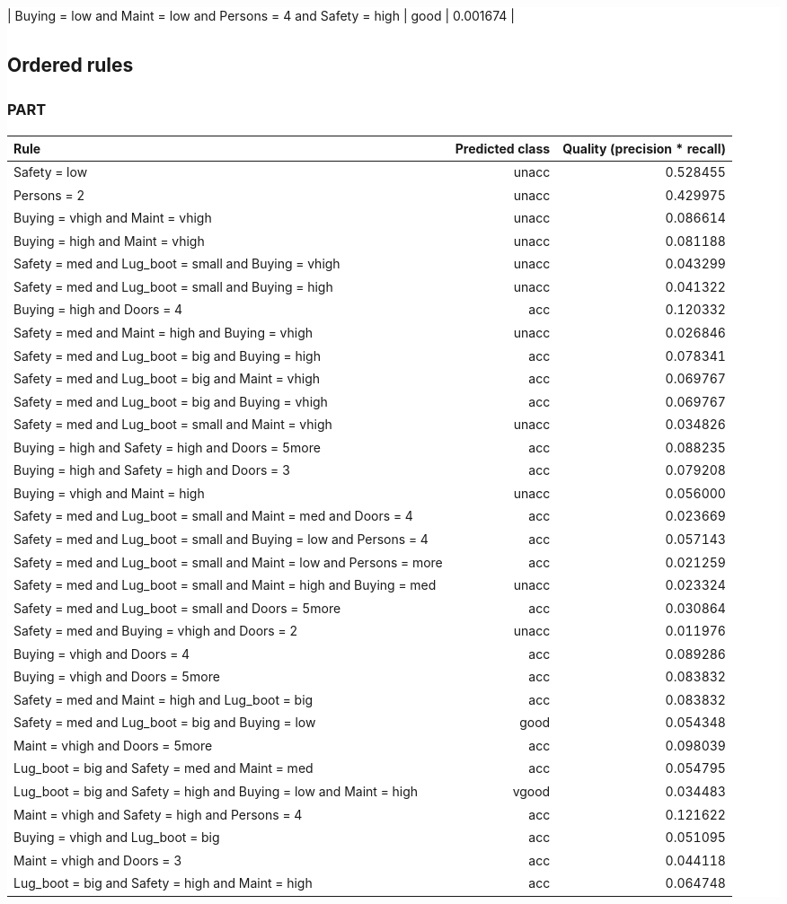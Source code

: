 | Buying = low and Maint = low and Persons = 4 and Safety = high | good | 0.001674 |

## Ordered rules

### PART

| Rule | Predicted class | Quality (precision * recall) |
|:----|----:|----:|
| Safety = low | unacc | 0.528455 |
| Persons = 2 | unacc | 0.429975 |
| Buying = vhigh and Maint = vhigh | unacc | 0.086614 |
| Buying = high and Maint = vhigh | unacc | 0.081188 |
| Safety = med and Lug_boot = small and Buying = vhigh | unacc | 0.043299 |
| Safety = med and Lug_boot = small and Buying = high | unacc | 0.041322 |
| Buying = high and Doors = 4 | acc | 0.120332 |
| Safety = med and Maint = high and Buying = vhigh | unacc | 0.026846 |
| Safety = med and Lug_boot = big and Buying = high | acc | 0.078341 |
| Safety = med and Lug_boot = big and Maint = vhigh | acc | 0.069767 |
| Safety = med and Lug_boot = big and Buying = vhigh | acc | 0.069767 |
| Safety = med and Lug_boot = small and Maint = vhigh | unacc | 0.034826 |
| Buying = high and Safety = high and Doors = 5more | acc | 0.088235 |
| Buying = high and Safety = high and Doors = 3 | acc | 0.079208 |
| Buying = vhigh and Maint = high | unacc | 0.056000 |
| Safety = med and Lug_boot = small and Maint = med and Doors = 4 | acc | 0.023669 |
| Safety = med and Lug_boot = small and Buying = low and Persons = 4 | acc | 0.057143 |
| Safety = med and Lug_boot = small and Maint = low and Persons = more | acc | 0.021259 |
| Safety = med and Lug_boot = small and Maint = high and Buying = med | unacc | 0.023324 |
| Safety = med and Lug_boot = small and Doors = 5more | acc | 0.030864 |
| Safety = med and Buying = vhigh and Doors = 2 | unacc | 0.011976 |
| Buying = vhigh and Doors = 4 | acc | 0.089286 |
| Buying = vhigh and Doors = 5more | acc | 0.083832 |
| Safety = med and Maint = high and Lug_boot = big | acc | 0.083832 |
| Safety = med and Lug_boot = big and Buying = low | good | 0.054348 |
| Maint = vhigh and Doors = 5more | acc | 0.098039 |
| Lug_boot = big and Safety = med and Maint = med | acc | 0.054795 |
| Lug_boot = big and Safety = high and Buying = low and Maint = high | vgood | 0.034483 |
| Maint = vhigh and Safety = high and Persons = 4 | acc | 0.121622 |
| Buying = vhigh and Lug_boot = big | acc | 0.051095 |
| Maint = vhigh and Doors = 3 | acc | 0.044118 |
| Lug_boot = big and Safety = high and Maint = high | acc | 0.064748 |